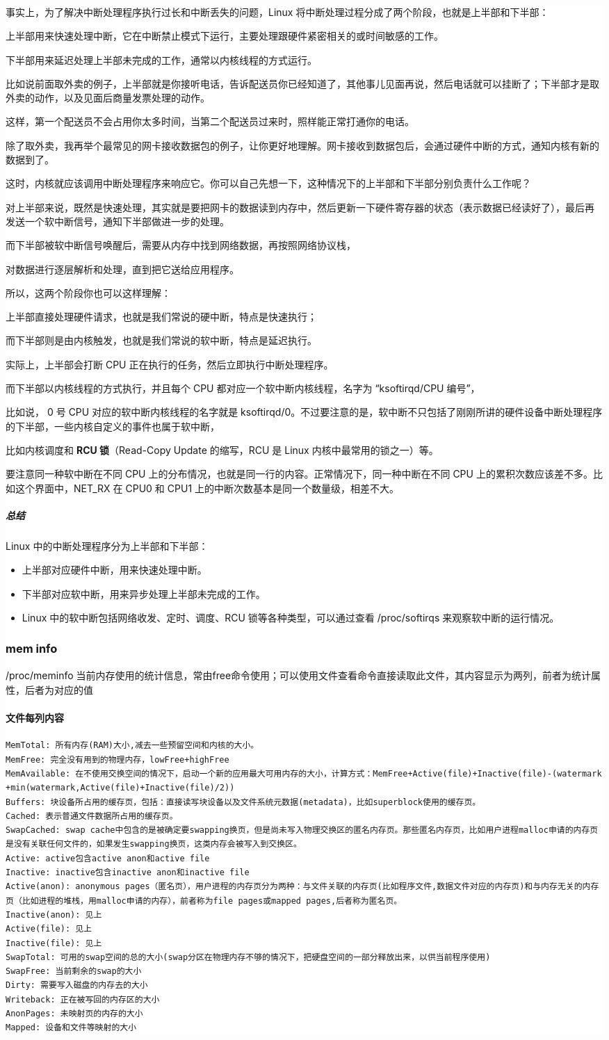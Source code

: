事实上，为了解决中断处理程序执行过长和中断丢失的问题，Linux 将中断处理过程分成了两个阶段，也就是上半部和下半部：

上半部用来快速处理中断，它在中断禁止模式下运行，主要处理跟硬件紧密相关的或时间敏感的工作。

下半部用来延迟处理上半部未完成的工作，通常以内核线程的方式运行。

比如说前面取外卖的例子，上半部就是你接听电话，告诉配送员你已经知道了，其他事儿见面再说，然后电话就可以挂断了；下半部才是取外卖的动作，以及见面后商量发票处理的动作。

这样，第一个配送员不会占用你太多时间，当第二个配送员过来时，照样能正常打通你的电话。

除了取外卖，我再举个最常见的网卡接收数据包的例子，让你更好地理解。网卡接收到数据包后，会通过硬件中断的方式，通知内核有新的数据到了。

这时，内核就应该调用中断处理程序来响应它。你可以自己先想一下，这种情况下的上半部和下半部分别负责什么工作呢？

对上半部来说，既然是快速处理，其实就是要把网卡的数据读到内存中，然后更新一下硬件寄存器的状态（表示数据已经读好了），最后再发送一个软中断信号，通知下半部做进一步的处理。

而下半部被软中断信号唤醒后，需要从内存中找到网络数据，再按照网络协议栈，

对数据进行逐层解析和处理，直到把它送给应用程序。

所以，这两个阶段你也可以这样理解：

上半部直接处理硬件请求，也就是我们常说的硬中断，特点是快速执行；

而下半部则是由内核触发，也就是我们常说的软中断，特点是延迟执行。

实际上，上半部会打断 CPU 正在执行的任务，然后立即执行中断处理程序。

而下半部以内核线程的方式执行，并且每个 CPU 都对应一个软中断内核线程，名字为 “ksoftirqd/CPU 编号”，

比如说， 0 号 CPU 对应的软中断内核线程的名字就是 ksoftirqd/0。不过要注意的是，软中断不只包括了刚刚所讲的硬件设备中断处理程序的下半部，一些内核自定义的事件也属于软中断，

比如内核调度和 **RCU 锁**（Read-Copy Update 的缩写，RCU 是 Linux 内核中最常用的锁之一）等。

要注意同一种软中断在不同 CPU 上的分布情况，也就是同一行的内容。正常情况下，同一种中断在不同 CPU 上的累积次数应该差不多。比如这个界面中，NET_RX 在 CPU0 和 CPU1 上的中断次数基本是同一个数量级，相差不大。

##### 总结

Linux 中的中断处理程序分为上半部和下半部：

- 上半部对应硬件中断，用来快速处理中断。

- 下半部对应软中断，用来异步处理上半部未完成的工作。
- Linux 中的软中断包括网络收发、定时、调度、RCU 锁等各种类型，可以通过查看 /proc/softirqs 来观察软中断的运行情况。

### mem info

/proc/meminfo 当前内存使用的统计信息，常由free命令使用；可以使用文件查看命令直接读取此文件，其内容显示为两列，前者为统计属性，后者为对应的值

#### 文件每列内容

```
MemTotal: 所有内存(RAM)大小,减去一些预留空间和内核的大小。
MemFree: 完全没有用到的物理内存，lowFree+highFree
MemAvailable: 在不使用交换空间的情况下，启动一个新的应用最大可用内存的大小，计算方式：MemFree+Active(file)+Inactive(file)-(watermark+min(watermark,Active(file)+Inactive(file)/2))
Buffers: 块设备所占用的缓存页，包括：直接读写块设备以及文件系统元数据(metadata)，比如superblock使用的缓存页。
Cached: 表示普通文件数据所占用的缓存页。
SwapCached: swap cache中包含的是被确定要swapping换页，但是尚未写入物理交换区的匿名内存页。那些匿名内存页，比如用户进程malloc申请的内存页是没有关联任何文件的，如果发生swapping换页，这类内存会被写入到交换区。
Active: active包含active anon和active file
Inactive: inactive包含inactive anon和inactive file
Active(anon): anonymous pages（匿名页），用户进程的内存页分为两种：与文件关联的内存页(比如程序文件,数据文件对应的内存页)和与内存无关的内存页（比如进程的堆栈，用malloc申请的内存），前者称为file pages或mapped pages,后者称为匿名页。
Inactive(anon): 见上
Active(file): 见上
Inactive(file): 见上
SwapTotal: 可用的swap空间的总的大小(swap分区在物理内存不够的情况下，把硬盘空间的一部分释放出来，以供当前程序使用)
SwapFree: 当前剩余的swap的大小
Dirty: 需要写入磁盘的内存去的大小
Writeback: 正在被写回的内存区的大小
AnonPages: 未映射页的内存的大小
Mapped: 设备和文件等映射的大小
```